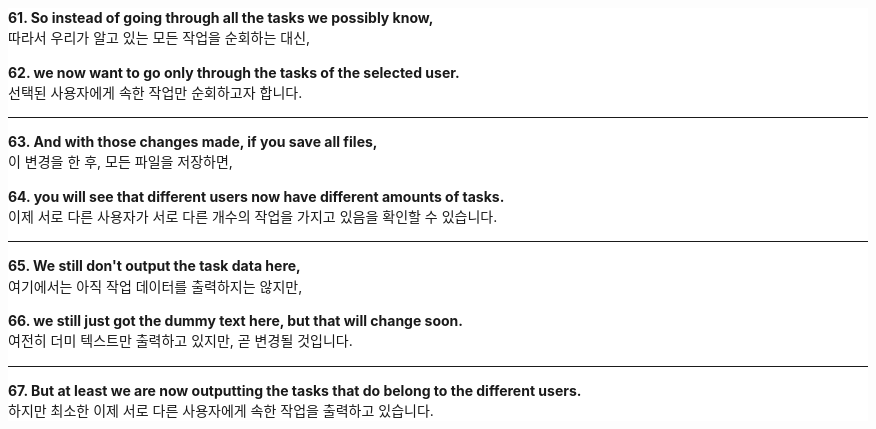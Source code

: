
**61. So instead of going through all the tasks we possibly know,**  
따라서 우리가 알고 있는 모든 작업을 순회하는 대신,

**62. we now want to go only through the tasks of the selected user.**  
선택된 사용자에게 속한 작업만 순회하고자 합니다.

---

**63. And with those changes made, if you save all files,**  
이 변경을 한 후, 모든 파일을 저장하면,

**64. you will see that different users now have different amounts of tasks.**  
이제 서로 다른 사용자가 서로 다른 개수의 작업을 가지고 있음을 확인할 수 있습니다.

---

**65. We still don't output the task data here,**  
여기에서는 아직 작업 데이터를 출력하지는 않지만,

**66. we still just got the dummy text here, but that will change soon.**  
여전히 더미 텍스트만 출력하고 있지만, 곧 변경될 것입니다.

---

**67. But at least we are now outputting the tasks that do belong to the different users.**  
하지만 최소한 이제 서로 다른 사용자에게 속한 작업을 출력하고 있습니다.
